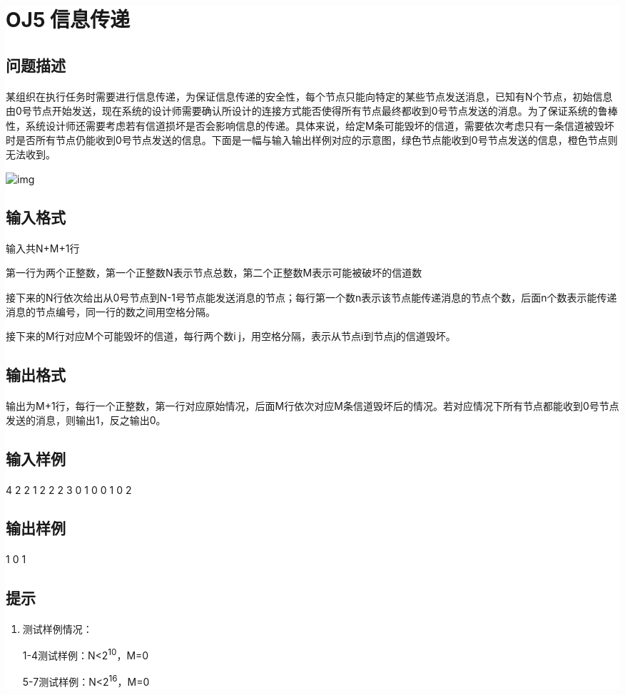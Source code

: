 # OJ5 信息传递

## 问题描述

某组织在执行任务时需要进行信息传递，为保证信息传递的安全性，每个节点只能向特定的某些节点发送消息，已知有N个节点，初始信息由0号节点开始发送，现在系统的设计师需要确认所设计的连接方式能否使得所有节点最终都收到0号节点发送的消息。为了保证系统的鲁棒性，系统设计师还需要考虑若有信道损坏是否会影响信息的传递。具体来说，给定M条可能毁坏的信道，需要依次考虑只有一条信道被毁坏时是否所有节点仍能收到0号节点发送的信息。下面是一幅与输入输出样例对应的示意图，绿色节点能收到0号节点发送的信息，橙色节点则无法收到。

![img](http://oj.ee.tsinghua.edu.cn/media/ckeditor_uploads/2023/11/08/2023-oj5-fig.png)



## 输入格式

输入共N+M+1行

第一行为两个正整数，第一个正整数N表示节点总数，第二个正整数M表示可能被破坏的信道数

接下来的N行依次给出从0号节点到N-1号节点能发送消息的节点；每行第一个数n表示该节点能传递消息的节点个数，后面n个数表示能传递消息的节点编号，同一行的数之间用空格分隔。

接下来的M行对应M个可能毁坏的信道，每行两个数i j，用空格分隔，表示从节点i到节点j的信道毁坏。



## 输出格式

输出为M+1行，每行一个正整数，第一行对应原始情况，后面M行依次对应M条信道毁坏后的情况。若对应情况下所有节点都能收到0号节点发送的消息，则输出1，反之输出0。



## 输入样例

4 2
2 1 2
2 2 3
0
1 0
0 1
0 2

## 输出样例

1
0
1

## 提示

1. 测试样例情况：

   1-4测试样例：N<$2^{10}$，M=0

   5-7测试样例：N<$2^{16}$，M=0
